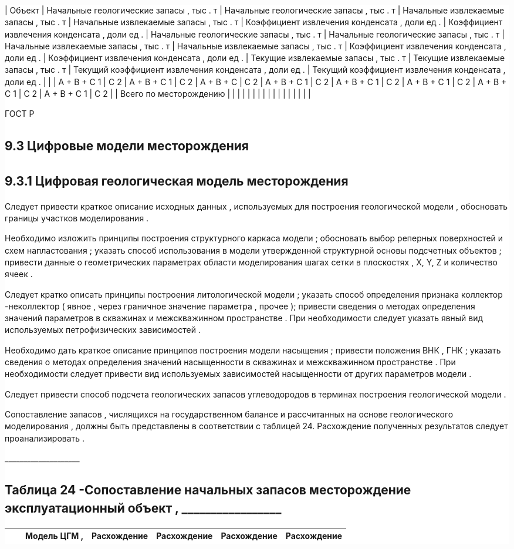 | Объект                 | Начальные геологические запасы , тыс . т | Начальные геологические запасы , тыс . т | Начальные извлекаемые запасы , тыс . т | Начальные извлекаемые запасы , тыс . т | Коэффициент извлечения конденсата , доли ед . | Коэффициент извлечения конденсата , доли ед . | Начальные геологические запасы , тыс . т | Начальные геологические запасы , тыс . т | Начальные извлекаемые запасы , тыс . т | Начальные извлекаемые запасы , тыс . т | Коэффициент извлечения конденсата , доли ед . | Коэффициент извлечения конденсата , доли ед . | Текущие извлекаемые запасы , тыс . т | Текущие извлекаемые запасы , тыс . т | Текущий коэффициент извлечения конденсата , доли ед . | Текущий коэффициент извлечения конденсата , доли ед . |
|                        | А + В + С 1                              | С 2                                      | А + В + С 1                            | С 2                                    | А + В + С                                     | С 2                                           | А + В + С 1                              | С 2                                      | А + В + С 1                            | С 2                                    | А + В + С 1                                   | С 2                                           | А + В + С 1                          | С 2                                  | А + В + С 1                                           | С 2                                                   |
| Всего по месторождению |                                          |                                          |                                        |                                        |                                               |                                               |                                          |                                          |                                        |                                        |                                               |                                               |                                      |                                      |                                                       |                                                       |

ГОСТ Р

## 9.3 Цифровые модели месторождения

## 9.3.1 Цифровая геологическая модель месторождения

Следует привести краткое описание исходных данных , используемых для построения геологической модели , обосновать границы участков моделирования .

Необходимо изложить принципы построения структурного каркаса модели ; обосновать выбор реперных поверхностей и схем напластования ; указать способ использования в модели утвержденной структурной основы подсчетных объектов ; привести данные о геометрических параметрах области моделирования шагах сетки в плоскостях , X, Y, Z и количество ячеек .

Следует кратко описать принципы построения литологической модели ; указать способ определения признака коллектор -неколлектор ( явное , через граничное значение параметра , прочее ); привести сведения о методах определения значений параметров в скважинах и межскважинном пространстве . При необходимости следует указать явный вид используемых петрофизических зависимостей .

Необходимо дать краткое описание принципов построения модели насыщения ; привести положения ВНК , ГНК ; указать сведения о методах определения значений насыщенности в скважинах и межскважинном пространстве . При необходимости следует привести вид используемых зависимостей насыщенности от других параметров модели .

Следует привести способ подсчета геологических запасов углеводородов в терминах построения геологической модели .

Сопоставление запасов , числящихся на государственном балансе и рассчитанных на основе геологического моделирования , должны быть представлены в соответствии с таблицей 24. Расхождение полученных результатов следует проанализировать .

\_\_\_\_\_\_\_\_\_\_\_\_\_\_\_\_\_\_\_\_

## Таблица 24 -Сопоставление начальных запасов месторождение эксплуатационный объект , \_\_\_\_\_\_\_\_\_\_\_\_\_\_\_\_\_

|                                                                                                           |                                                                                                           | Модель ЦГМ ,                                                                                              | Расхождение                                                                                               | Расхождение                                                                                               | Расхождение                                                                                               | Расхождение                                                                                               |
|-----------------------------------------------------------------------------------------------------------|-----------------------------------------------------------------------------------------------------------|-----------------------------------------------------------------------------------------------------------|-----------------------------------------------------------------------------------------------------------|-----------------------------------------------------------------------------------------------------------|-----------------------------------------------------------------------------------------------------------|-----------------------------------------------------------------------------------------------------------|
